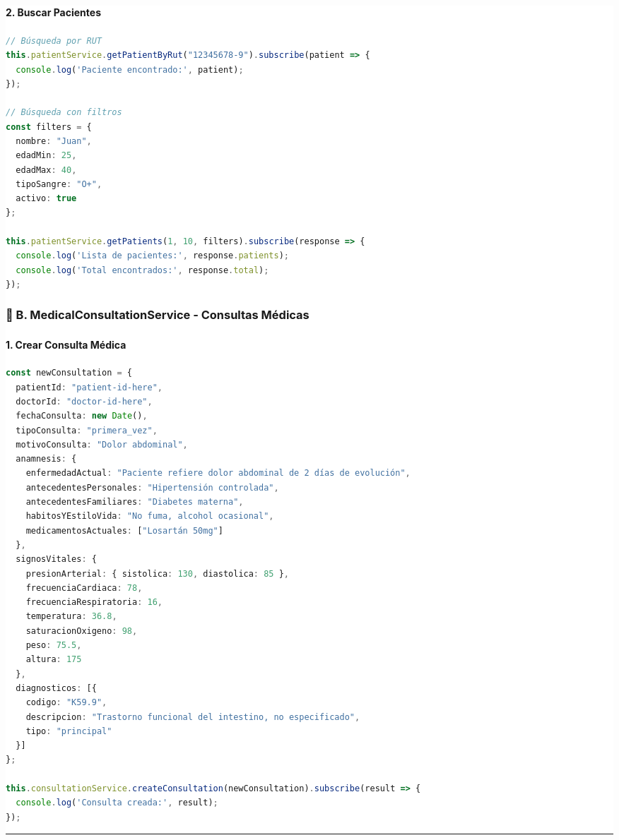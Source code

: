 #### **2. Buscar Pacientes**
```typescript
// Búsqueda por RUT
this.patientService.getPatientByRut("12345678-9").subscribe(patient => {
  console.log('Paciente encontrado:', patient);
});

// Búsqueda con filtros
const filters = {
  nombre: "Juan",
  edadMin: 25,
  edadMax: 40,
  tipoSangre: "O+",
  activo: true
};

this.patientService.getPatients(1, 10, filters).subscribe(response => {
  console.log('Lista de pacientes:', response.patients);
  console.log('Total encontrados:', response.total);
});
```

### **🏥 B. MedicalConsultationService - Consultas Médicas**

#### **1. Crear Consulta Médica**
```typescript
const newConsultation = {
  patientId: "patient-id-here",
  doctorId: "doctor-id-here",
  fechaConsulta: new Date(),
  tipoConsulta: "primera_vez",
  motivoConsulta: "Dolor abdominal",
  anamnesis: {
    enfermedadActual: "Paciente refiere dolor abdominal de 2 días de evolución",
    antecedentesPersonales: "Hipertensión controlada",
    antecedentesFamiliares: "Diabetes materna",
    habitosYEstiloVida: "No fuma, alcohol ocasional",
    medicamentosActuales: ["Losartán 50mg"]
  },
  signosVitales: {
    presionArterial: { sistolica: 130, diastolica: 85 },
    frecuenciaCardiaca: 78,
    frecuenciaRespiratoria: 16,
    temperatura: 36.8,
    saturacionOxigeno: 98,
    peso: 75.5,
    altura: 175
  },
  diagnosticos: [{
    codigo: "K59.9",
    descripcion: "Trastorno funcional del intestino, no especificado",
    tipo: "principal"
  }]
};

this.consultationService.createConsultation(newConsultation).subscribe(result => {
  console.log('Consulta creada:', result);
});
```

---